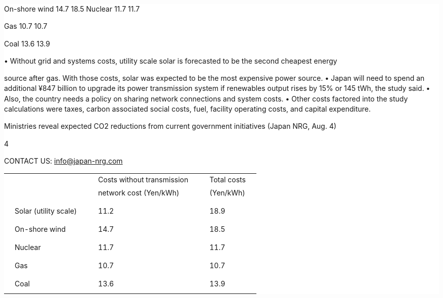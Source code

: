 On-shore wind                14.7                18.5
Nuclear                      11.7                11.7

Gas                          10.7                10.7

Coal                         13.6                13.9

•  Without grid and systems costs, utility scale solar is forecasted to be the second cheapest energy

source after gas. With those costs, solar was expected to be the most expensive power source.
•  Japan will need to spend an additional ¥847 billion to upgrade its power transmission system if
renewables output rises by 15% or 145 tWh, the study said.
•  Also, the country needs a policy on sharing network connections and system costs.
•  Other costs factored into the study calculations were taxes, carbon associated social costs, fuel,
facility operating costs, and capital expenditure.




Ministries reveal expected CO2 reductions from current government initiatives
(Japan NRG, Aug. 4)



4


CONTACT  US: info@japan-nrg.com

|  |  |  |  |  |  |  |  |  |
| --- | --- | --- | --- | --- | --- | --- | --- | --- |
|  |  |  |  | Costs without transmission |  |  | Total costs |  |
|  |  |  |  | network cost (Yen/kWh) |  |  | (Yen/kWh) |  |
|  |  |  |  |  |  |  |  |  |
|  |  |  |  |  |  |  |  |  |
|  | Solar (utility scale) |  |  | 11.2 |  |  | 18.9 |  |
|  |  |  |  |  |  |  |  |  |
|  |  |  |  |  |  |  |  |  |
|  | On-shore wind |  |  | 14.7 |  |  | 18.5 |  |
|  |  |  |  |  |  |  |  |  |
|  |  |  |  |  |  |  |  |  |
|  | Nuclear |  |  | 11.7 |  |  | 11.7 |  |
|  |  |  |  |  |  |  |  |  |
|  |  |  |  |  |  |  |  |  |
|  | Gas |  |  | 10.7 |  |  | 10.7 |  |
|  |  |  |  |  |  |  |  |  |
|  |  |  |  |  |  |  |  |  |
|  | Coal |  |  | 13.6 |  |  | 13.9 |  |
|  |  |  |  |  |  |  |  |  |
